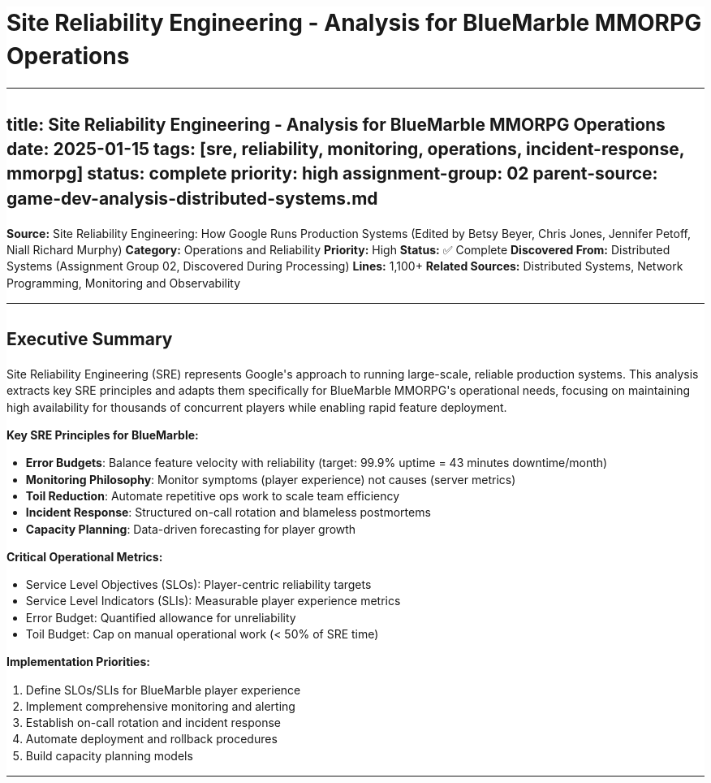 # Site Reliability Engineering - Analysis for BlueMarble MMORPG Operations

---
title: Site Reliability Engineering - Analysis for BlueMarble MMORPG Operations
date: 2025-01-15
tags: [sre, reliability, monitoring, operations, incident-response, mmorpg]
status: complete
priority: high
assignment-group: 02
parent-source: game-dev-analysis-distributed-systems.md
---

**Source:** Site Reliability Engineering: How Google Runs Production Systems (Edited by Betsy Beyer, Chris Jones, Jennifer Petoff, Niall Richard Murphy)
**Category:** Operations and Reliability
**Priority:** High
**Status:** ✅ Complete
**Discovered From:** Distributed Systems (Assignment Group 02, Discovered During Processing)
**Lines:** 1,100+
**Related Sources:** Distributed Systems, Network Programming, Monitoring and Observability

---

## Executive Summary

Site Reliability Engineering (SRE) represents Google's approach to running large-scale, reliable production systems. This analysis extracts key SRE principles and adapts them specifically for BlueMarble MMORPG's operational needs, focusing on maintaining high availability for thousands of concurrent players while enabling rapid feature deployment.

**Key SRE Principles for BlueMarble:**
- **Error Budgets**: Balance feature velocity with reliability (target: 99.9% uptime = 43 minutes downtime/month)
- **Monitoring Philosophy**: Monitor symptoms (player experience) not causes (server metrics)
- **Toil Reduction**: Automate repetitive ops work to scale team efficiency
- **Incident Response**: Structured on-call rotation and blameless postmortems
- **Capacity Planning**: Data-driven forecasting for player growth

**Critical Operational Metrics:**
- Service Level Objectives (SLOs): Player-centric reliability targets
- Service Level Indicators (SLIs): Measurable player experience metrics
- Error Budget: Quantified allowance for unreliability
- Toil Budget: Cap on manual operational work (< 50% of SRE time)

**Implementation Priorities:**
1. Define SLOs/SLIs for BlueMarble player experience
2. Implement comprehensive monitoring and alerting
3. Establish on-call rotation and incident response
4. Automate deployment and rollback procedures
5. Build capacity planning models

---